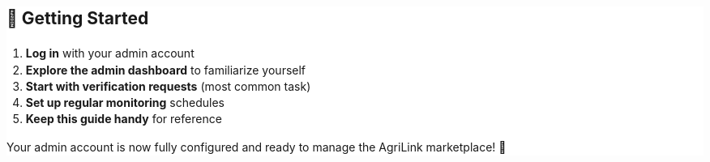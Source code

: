 
## 🎉 **Getting Started**

1. **Log in** with your admin account
2. **Explore the admin dashboard** to familiarize yourself
3. **Start with verification requests** (most common task)
4. **Set up regular monitoring** schedules
5. **Keep this guide handy** for reference

Your admin account is now fully configured and ready to manage the AgriLink marketplace! 🚀
